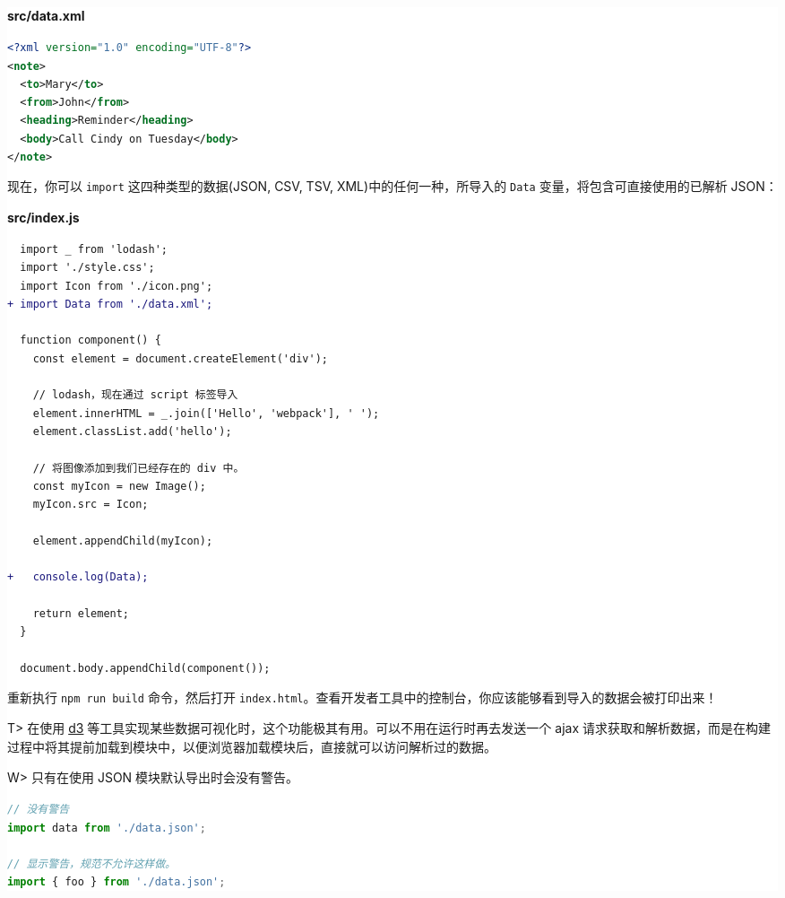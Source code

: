 __src/data.xml__

``` xml
<?xml version="1.0" encoding="UTF-8"?>
<note>
  <to>Mary</to>
  <from>John</from>
  <heading>Reminder</heading>
  <body>Call Cindy on Tuesday</body>
</note>
```

现在，你可以 `import` 这四种类型的数据(JSON, CSV, TSV, XML)中的任何一种，所导入的 `Data` 变量，将包含可直接使用的已解析 JSON：

__src/index.js__

``` diff
  import _ from 'lodash';
  import './style.css';
  import Icon from './icon.png';
+ import Data from './data.xml';

  function component() {
    const element = document.createElement('div');

    // lodash，现在通过 script 标签导入
    element.innerHTML = _.join(['Hello', 'webpack'], ' ');
    element.classList.add('hello');

    // 将图像添加到我们已经存在的 div 中。
    const myIcon = new Image();
    myIcon.src = Icon;

    element.appendChild(myIcon);

+   console.log(Data);

    return element;
  }

  document.body.appendChild(component());
```

重新执行 `npm run build` 命令，然后打开 `index.html`。查看开发者工具中的控制台，你应该能够看到导入的数据会被打印出来！

T> 在使用 [d3](https://github.com/d3) 等工具实现某些数据可视化时，这个功能极其有用。可以不用在运行时再去发送一个 ajax 请求获取和解析数据，而是在构建过程中将其提前加载到模块中，以便浏览器加载模块后，直接就可以访问解析过的数据。

W> 只有在使用 JSON 模块默认导出时会没有警告。

```javascript
// 没有警告
import data from './data.json';

// 显示警告，规范不允许这样做。
import { foo } from './data.json';
```

